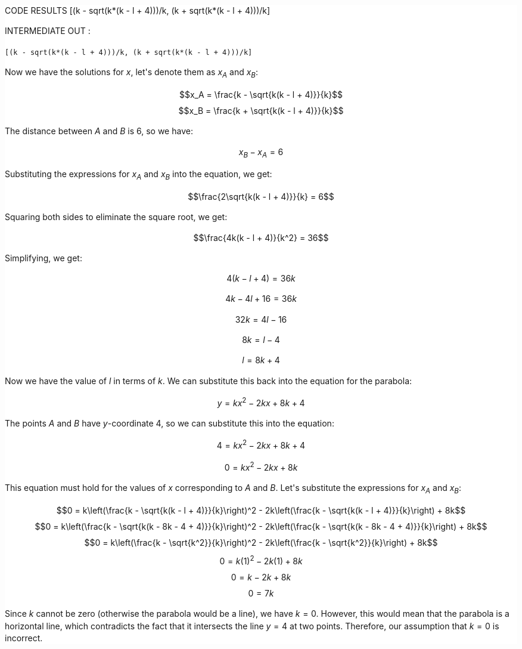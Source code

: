 CODE RESULTS [(k - sqrt(k*(k - l + 4)))/k, (k + sqrt(k*(k - l + 4)))/k]

INTERMEDIATE OUT :
```output
[(k - sqrt(k*(k - l + 4)))/k, (k + sqrt(k*(k - l + 4)))/k]
```

Now we have the solutions for $x$, let's denote them as $x_A$ and $x_B$:

$$x_A = \frac{k - \sqrt{k(k - l + 4)}}{k}$$
$$x_B = \frac{k + \sqrt{k(k - l + 4)}}{k}$$

The distance between $A$ and $B$ is 6, so we have:

$$x_B - x_A = 6$$

Substituting the expressions for $x_A$ and $x_B$ into the equation, we get:

$$\frac{2\sqrt{k(k - l + 4)}}{k} = 6$$

Squaring both sides to eliminate the square root, we get:

$$\frac{4k(k - l + 4)}{k^2} = 36$$

Simplifying, we get:

$$4(k - l + 4) = 36k$$

$$4k - 4l + 16 = 36k$$

$$32k = 4l - 16$$

$$8k = l - 4$$

$$l = 8k + 4$$

Now we have the value of $l$ in terms of $k$. We can substitute this back into the equation for the parabola:

$$y = kx^2 - 2kx + 8k + 4$$

The points $A$ and $B$ have $y$-coordinate 4, so we can substitute this into the equation:

$$4 = kx^2 - 2kx + 8k + 4$$

$$0 = kx^2 - 2kx + 8k$$

This equation must hold for the values of $x$ corresponding to $A$ and $B$. Let's substitute the expressions for $x_A$ and $x_B$:

$$0 = k\left(\frac{k - \sqrt{k(k - l + 4)}}{k}\right)^2 - 2k\left(\frac{k - \sqrt{k(k - l + 4)}}{k}\right) + 8k$$
$$0 = k\left(\frac{k - \sqrt{k(k - 8k - 4 + 4)}}{k}\right)^2 - 2k\left(\frac{k - \sqrt{k(k - 8k - 4 + 4)}}{k}\right) + 8k$$
$$0 = k\left(\frac{k - \sqrt{k^2}}{k}\right)^2 - 2k\left(\frac{k - \sqrt{k^2}}{k}\right) + 8k$$
$$0 = k(1)^2 - 2k(1) + 8k$$
$$0 = k - 2k + 8k$$
$$0 = 7k$$

Since $k$ cannot be zero (otherwise the parabola would be a line), we have $k = 0$. However, this would mean that the parabola is a horizontal line, which contradicts the fact that it intersects the line $y = 4$ at two points. Therefore, our assumption that $k = 0$ is incorrect.
